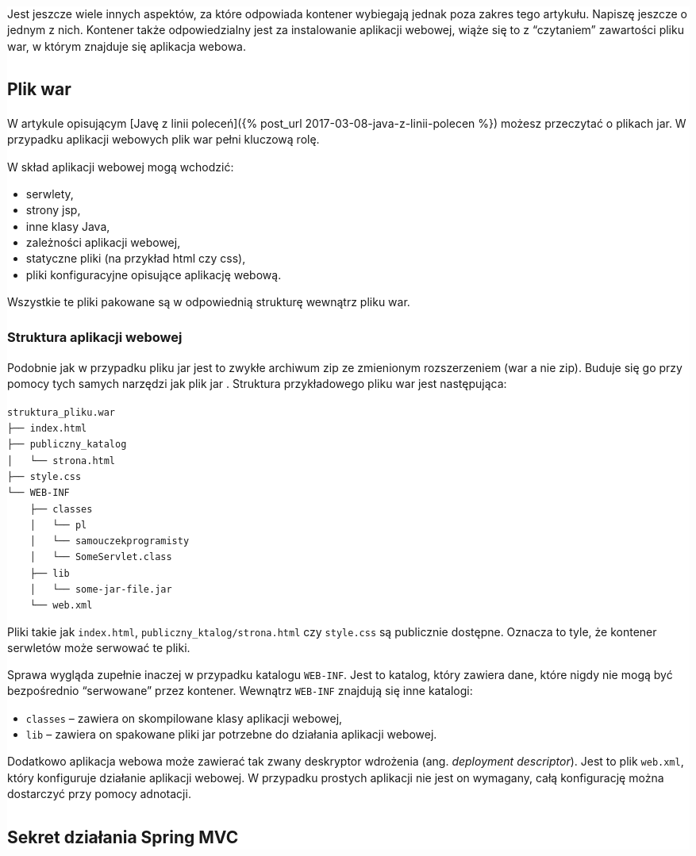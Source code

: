 Jest jeszcze wiele innych aspektów, za które odpowiada kontener wybiegają jednak poza zakres tego artykułu. Napiszę jeszcze o jednym z nich. Kontener także odpowiedzialny jest za instalowanie aplikacji webowej, wiąże się to z “czytaniem” zawartości pliku war, w którym znajduje się aplikacja webowa.

## Plik war

W artykule opisującym [Javę z linii poleceń]({% post_url 2017-03-08-java-z-linii-polecen %}) możesz przeczytać o plikach jar. W przypadku aplikacji webowych plik war pełni kluczową rolę.

W skład aplikacji webowej mogą wchodzić:

- serwlety,
- strony jsp,
- inne klasy Java,
- zależności aplikacji webowej,
- statyczne pliki (na przykład html czy css),
- pliki konfiguracyjne opisujące aplikację webową.

Wszystkie te pliki pakowane są w odpowiednią strukturę wewnątrz pliku war.

### Struktura aplikacji webowej

Podobnie jak w przypadku pliku jar jest to zwykłe archiwum zip ze zmienionym rozszerzeniem (war a nie zip). Buduje się go przy pomocy tych samych narzędzi jak plik jar . Struktura przykładowego pliku war jest następująca:

    struktura_pliku.war
    ├── index.html
    ├── publiczny_katalog
    │   └── strona.html
    ├── style.css
    └── WEB-INF
        ├── classes
        │   └── pl
        │   └── samouczekprogramisty
        │   └── SomeServlet.class
        ├── lib
        │   └── some-jar-file.jar
        └── web.xml

Pliki takie jak `index.html`, `publiczny_ktalog/strona.html` czy `style.css` są publicznie dostępne. Oznacza to tyle, że kontener serwletów może serwować te pliki.

Sprawa wygląda zupełnie inaczej w przypadku katalogu `WEB-INF`. Jest to katalog, który zawiera dane, które nigdy nie mogą być bezpośrednio “serwowane” przez kontener. Wewnątrz `WEB-INF` znajdują się inne katalogi:

- `classes` – zawiera on skompilowane klasy aplikacji webowej,
- `lib` – zawiera on spakowane pliki jar potrzebne do działania aplikacji webowej.

Dodatkowo aplikacja webowa może zawierać tak zwany deskryptor wdrożenia (ang. _deployment descriptor_). Jest to plik `web.xml`, który konfiguruje działanie aplikacji webowej. W przypadku prostych aplikacji nie jest on wymagany, całą konfigurację można dostarczyć przy pomocy adnotacji.

## Sekret działania Spring MVC
